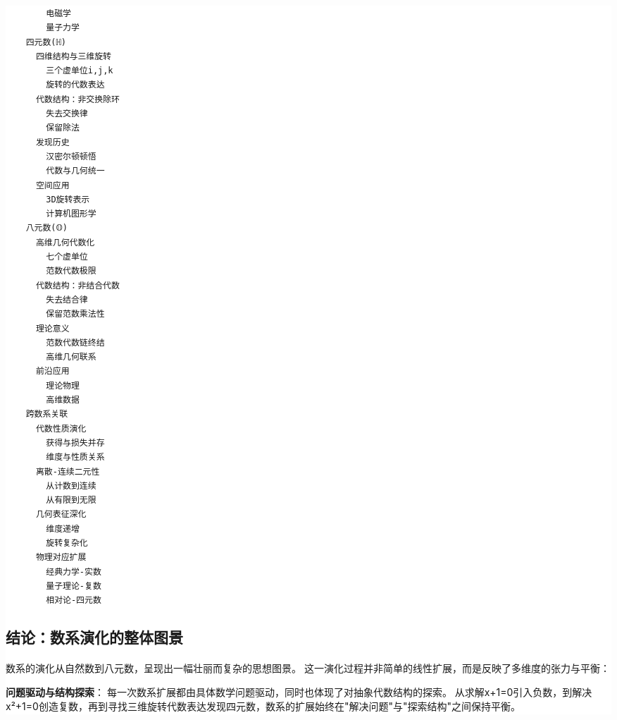 ```mermaid
        电磁学
        量子力学
    四元数(ℍ)
      四维结构与三维旋转
        三个虚单位i,j,k
        旋转的代数表达
      代数结构：非交换除环
        失去交换律
        保留除法
      发现历史
        汉密尔顿顿悟
        代数与几何统一
      空间应用
        3D旋转表示
        计算机图形学
    八元数(𝕆)
      高维几何代数化
        七个虚单位
        范数代数极限
      代数结构：非结合代数
        失去结合律
        保留范数乘法性
      理论意义
        范数代数链终结
        高维几何联系
      前沿应用
        理论物理
        高维数据
    跨数系关联
      代数性质演化
        获得与损失并存
        维度与性质关系
      离散-连续二元性
        从计数到连续
        从有限到无限
      几何表征深化
        维度递增
        旋转复杂化
      物理对应扩展
        经典力学-实数
        量子理论-复数
        相对论-四元数
```

## 结论：数系演化的整体图景

数系的演化从自然数到八元数，呈现出一幅壮丽而复杂的思想图景。
这一演化过程并非简单的线性扩展，而是反映了多维度的张力与平衡：

**问题驱动与结构探索**：
    每一次数系扩展都由具体数学问题驱动，同时也体现了对抽象代数结构的探索。
    从求解x+1=0引入负数，到解决x²+1=0创造复数，再到寻找三维旋转代数表达发现四元数，数系的扩展始终在"解决问题"与"探索结构"之间保持平衡。
